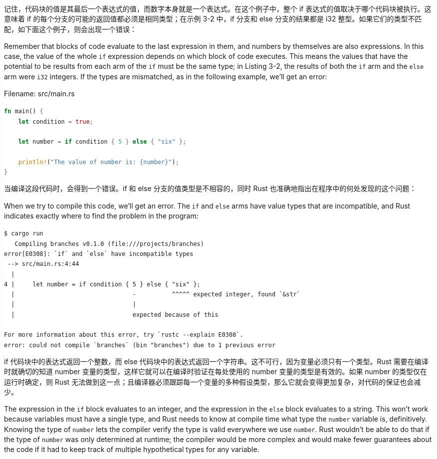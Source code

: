 记住，代码块的值是其最后一个表达式的值，而数字本身就是一个表达式。在这个例子中，整个 if 表达式的值取决于哪个代码块被执行。这意味着 if 的每个分支的可能的返回值都必须是相同类型；在示例 3-2 中，if 分支和 else 分支的结果都是 i32 整型。如果它们的类型不匹配，如下面这个例子，则会出现一个错误：

Remember that blocks of code evaluate to the last expression in them, and
numbers by themselves are also expressions. In this case, the value of the
whole `if` expression depends on which block of code executes. This means the
values that have the potential to be results from each arm of the `if` must be
the same type; in Listing 3-2, the results of both the `if` arm and the `else`
arm were `i32` integers. If the types are mismatched, as in the following
example, we’ll get an error:

<span class="filename">Filename: src/main.rs</span>

```rust
fn main() {
    let condition = true;

    let number = if condition { 5 } else { "six" };

    println!("The value of number is: {number}");
}
```

当编译这段代码时，会得到一个错误。if 和 else 分支的值类型是不相容的，同时 Rust 也准确地指出在程序中的何处发现的这个问题：

When we try to compile this code, we’ll get an error. The `if` and `else` arms
have value types that are incompatible, and Rust indicates exactly where to
find the problem in the program:

```console
$ cargo run
   Compiling branches v0.1.0 (file:///projects/branches)
error[E0308]: `if` and `else` have incompatible types
 --> src/main.rs:4:44
  |
4 |     let number = if condition { 5 } else { "six" };
  |                                 -          ^^^^^ expected integer, found `&str`
  |                                 |
  |                                 expected because of this

For more information about this error, try `rustc --explain E0308`.
error: could not compile `branches` (bin "branches") due to 1 previous error
```

if 代码块中的表达式返回一个整数，而 else 代码块中的表达式返回一个字符串。这不可行，因为变量必须只有一个类型。Rust 需要在编译时就确切的知道 number 变量的类型，这样它就可以在编译时验证在每处使用的 number 变量的类型是有效的。如果 number 的类型仅在运行时确定，则 Rust 无法做到这一点；且编译器必须跟踪每一个变量的多种假设类型，那么它就会变得更加复杂，对代码的保证也会减少。

The expression in the `if` block evaluates to an integer, and the expression in
the `else` block evaluates to a string. This won’t work because variables must
have a single type, and Rust needs to know at compile time what type the
`number` variable is, definitively. Knowing the type of `number` lets the
compiler verify the type is valid everywhere we use `number`. Rust wouldn’t be
able to do that if the type of `number` was only determined at runtime; the
compiler would be more complex and would make fewer guarantees about the code
if it had to keep track of multiple hypothetical types for any variable.


[comparing-the-guess-to-the-secret-number]: ch02-00-guessing-game-tutorial.html#comparing-the-guess-to-the-secret-number
[quitting-after-a-correct-guess]: ch02-00-guessing-game-tutorial.html#quitting-after-a-correct-guess